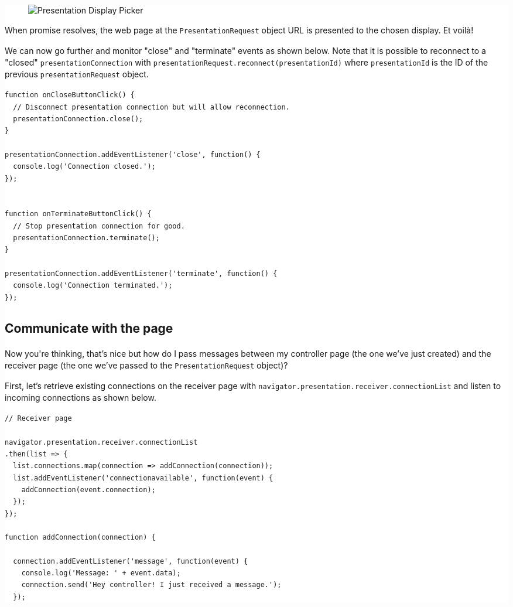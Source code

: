<figure>
  <img src="/web/updates/images/2018/04/present-web-pages-to-secondary-attached-displays/picker.png"
    alt="Presentation Display Picker"/>
</figure>

When promise resolves, the web page at the `PresentationRequest` object URL is presented to the chosen display. Et voilà!

We can now go further and monitor "close" and "terminate" events as shown below. Note that it is possible to reconnect to a "closed" `presentationConnection` with `presentationRequest.reconnect(presentationId)` where `presentationId` is the ID of the previous `presentationRequest` object.

    function onCloseButtonClick() {
      // Disconnect presentation connection but will allow reconnection.
      presentationConnection.close();
    }
    
    presentationConnection.addEventListener('close', function() {
      console.log('Connection closed.');
    });
    
    
    function onTerminateButtonClick() {
      // Stop presentation connection for good.
      presentationConnection.terminate();
    }
    
    presentationConnection.addEventListener('terminate', function() {
      console.log('Connection terminated.');
    });
    

## Communicate with the page

Now you're thinking, that’s nice but how do I pass messages between my controller page (the one we’ve just created) and the receiver page (the one we’ve passed to the `PresentationRequest` object)?

First, let’s retrieve existing connections on the receiver page with `navigator.presentation.receiver.connectionList` and listen to incoming connections as shown below.

    // Receiver page
    
    navigator.presentation.receiver.connectionList
    .then(list => {
      list.connections.map(connection => addConnection(connection));
      list.addEventListener('connectionavailable', function(event) {
        addConnection(event.connection);
      });
    });
    
    function addConnection(connection) {
    
      connection.addEventListener('message', function(event) {
        console.log('Message: ' + event.data);
        connection.send('Hey controller! I just received a message.');
      });
    
